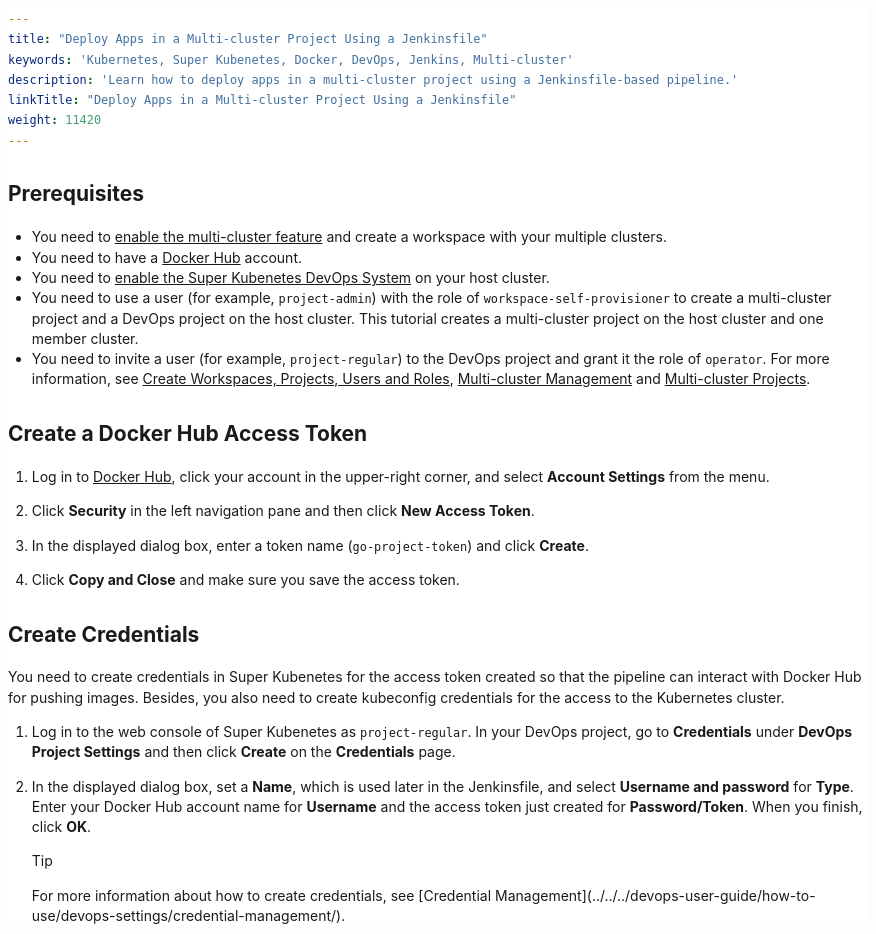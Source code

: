 ```yaml
---
title: "Deploy Apps in a Multi-cluster Project Using a Jenkinsfile"
keywords: 'Kubernetes, Super Kubenetes, Docker, DevOps, Jenkins, Multi-cluster'
description: 'Learn how to deploy apps in a multi-cluster project using a Jenkinsfile-based pipeline.'
linkTitle: "Deploy Apps in a Multi-cluster Project Using a Jenkinsfile"
weight: 11420
---
```


## Prerequisites

- You need to [enable the multi-cluster feature](../../../multicluster-management/) and create a workspace with your multiple clusters.
- You need to have a [Docker Hub](https://hub.docker.com/) account.
- You need to [enable the Super Kubenetes DevOps System](../../../pluggable-components/devops/) on your host cluster.
- You need to use a user (for example, `project-admin`) with the role of `workspace-self-provisioner` to create a multi-cluster project and a DevOps project on the host cluster. This tutorial creates a multi-cluster project on the host cluster and one member cluster.
- You need to invite a user (for example, `project-regular`) to the DevOps project and grant it the role of `operator`. For more information, see [Create Workspaces, Projects, Users and Roles](../../../quick-start/create-workspace-and-project/), [Multi-cluster Management](../../../multicluster-management/) and [Multi-cluster Projects](../../../project-administration/project-and-multicluster-project/#multi-cluster-projects).

## Create a Docker Hub Access Token

1. Log in to [Docker Hub](https://hub.docker.com/), click your account in the upper-right corner, and select **Account Settings** from the menu.

2. Click **Security** in the left navigation pane and then click **New Access Token**.

3. In the displayed dialog box, enter a token name (`go-project-token`) and click **Create**.

4. Click **Copy and Close** and make sure you save the access token.

## Create Credentials

You need to create credentials in Super Kubenetes for the access token created so that the pipeline can interact with Docker Hub for pushing images. Besides, you also need to create kubeconfig credentials for the access to the Kubernetes cluster.

1. Log in to the web console of Super Kubenetes as `project-regular`. In your DevOps project, go to **Credentials** under **DevOps Project Settings** and then click **Create** on the **Credentials** page.

2. In the displayed dialog box, set a **Name**, which is used later in the Jenkinsfile, and select **Username and password** for **Type**. Enter your Docker Hub account name for **Username** and the access token just created for **Password/Token**. When you finish, click **OK**.

   <div className="notices tip">
     <p>Tip</p>
     <div>
       For more information about how to create credentials, see [Credential Management](../../../devops-user-guide/how-to-use/devops-settings/credential-management/).
     </div>
   </div>
